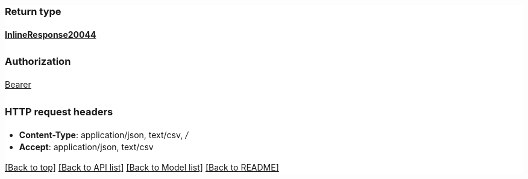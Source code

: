 ### Return type

[**InlineResponse20044**](inline_response_200_44.md)

### Authorization

[Bearer](../README.md#Bearer)

### HTTP request headers

 - **Content-Type**: application/json, text/csv, */*
 - **Accept**: application/json, text/csv

[[Back to top]](#) [[Back to API list]](../README.md#documentation-for-api-endpoints) [[Back to Model list]](../README.md#documentation-for-models) [[Back to README]](../README.md)

